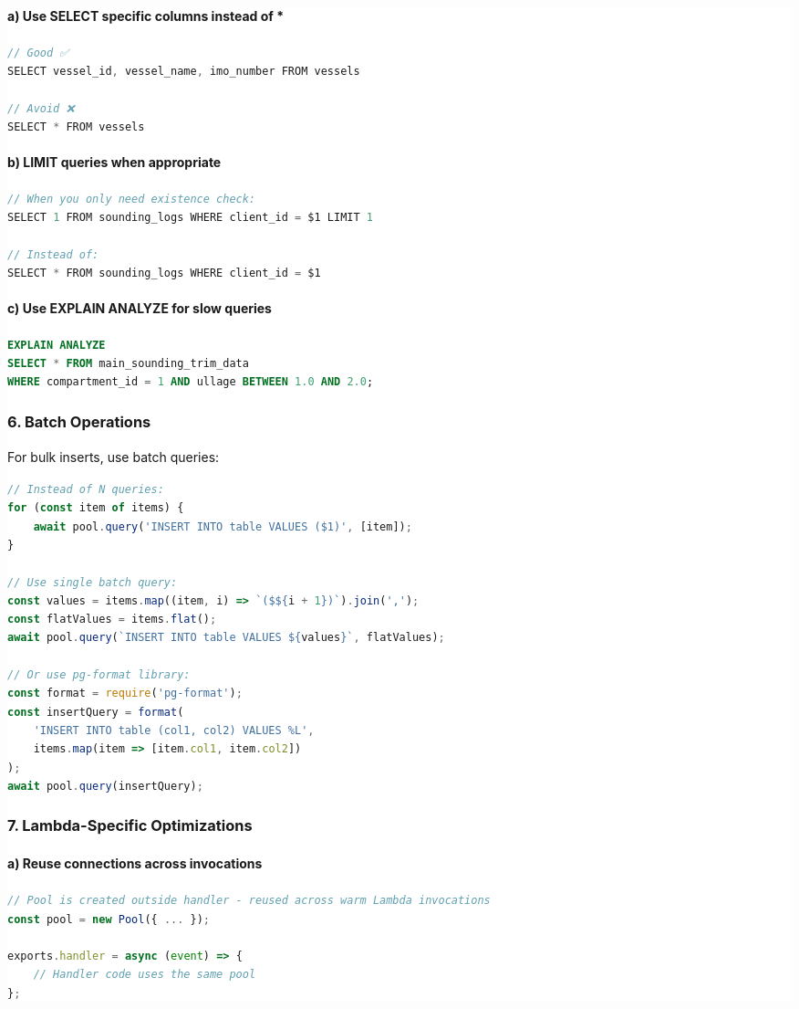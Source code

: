 #### a) Use SELECT specific columns instead of *
```javascript
// Good ✅
SELECT vessel_id, vessel_name, imo_number FROM vessels

// Avoid ❌
SELECT * FROM vessels
```

#### b) LIMIT queries when appropriate
```javascript
// When you only need existence check:
SELECT 1 FROM sounding_logs WHERE client_id = $1 LIMIT 1

// Instead of:
SELECT * FROM sounding_logs WHERE client_id = $1
```

#### c) Use EXPLAIN ANALYZE for slow queries
```sql
EXPLAIN ANALYZE 
SELECT * FROM main_sounding_trim_data 
WHERE compartment_id = 1 AND ullage BETWEEN 1.0 AND 2.0;
```

### 6. **Batch Operations**

For bulk inserts, use batch queries:

```javascript
// Instead of N queries:
for (const item of items) {
    await pool.query('INSERT INTO table VALUES ($1)', [item]);
}

// Use single batch query:
const values = items.map((item, i) => `($${i + 1})`).join(',');
const flatValues = items.flat();
await pool.query(`INSERT INTO table VALUES ${values}`, flatValues);

// Or use pg-format library:
const format = require('pg-format');
const insertQuery = format(
    'INSERT INTO table (col1, col2) VALUES %L',
    items.map(item => [item.col1, item.col2])
);
await pool.query(insertQuery);
```

### 7. **Lambda-Specific Optimizations**

#### a) Reuse connections across invocations
```javascript
// Pool is created outside handler - reused across warm Lambda invocations
const pool = new Pool({ ... });

exports.handler = async (event) => {
    // Handler code uses the same pool
};
```
